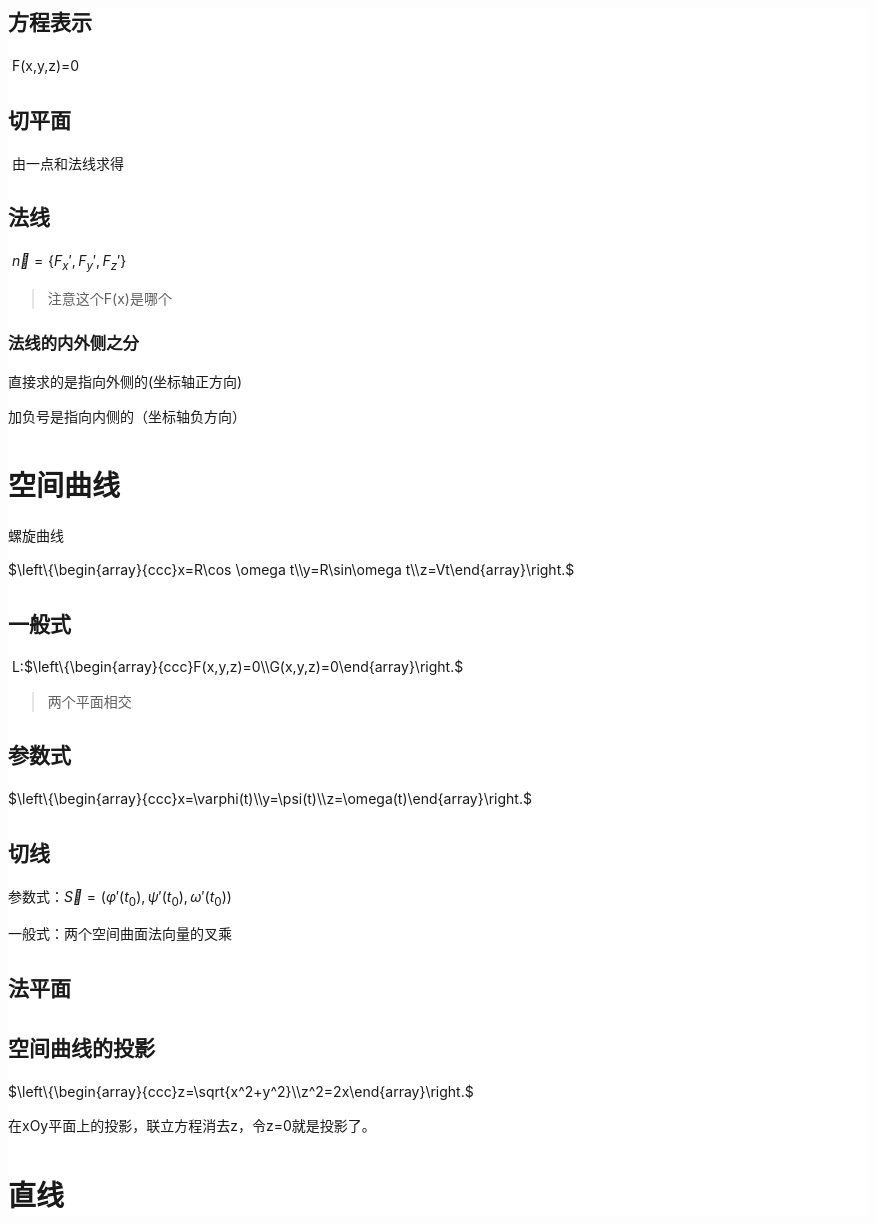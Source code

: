 ## 方程表示

​	F(x,y,z)=0

## 切平面

​	由一点和法线求得

## 法线

​	$\vec n=\{F_x',F_y',F_z'\}$

>注意这个F(x)是哪个

### 法线的内外侧之分

直接求的是指向外侧的(坐标轴正方向)

加负号是指向内侧的（坐标轴负方向）

# 空间曲线

螺旋曲线

$\left\{\begin{array}{ccc}x=R\cos \omega t\\y=R\sin\omega t\\z=Vt\end{array}\right.$

## 一般式

​	L:$\left\{\begin{array}{ccc}F(x,y,z)=0\\G(x,y,z)=0\end{array}\right.$

>两个平面相交

## 参数式

$\left\{\begin{array}{ccc}x=\varphi(t)\\y=\psi(t)\\z=\omega(t)\end{array}\right.$

## 切线

参数式：$\vec S=(\varphi'(t_0),\psi'(t_0),\omega'(t_0))$

一般式：两个空间曲面法向量的叉乘

## 法平面

## 空间曲线的投影

$\left\{\begin{array}{ccc}z=\sqrt{x^2+y^2}\\z^2=2x\end{array}\right.$

在xOy平面上的投影，联立方程消去z，令z=0就是投影了。

# 直线
